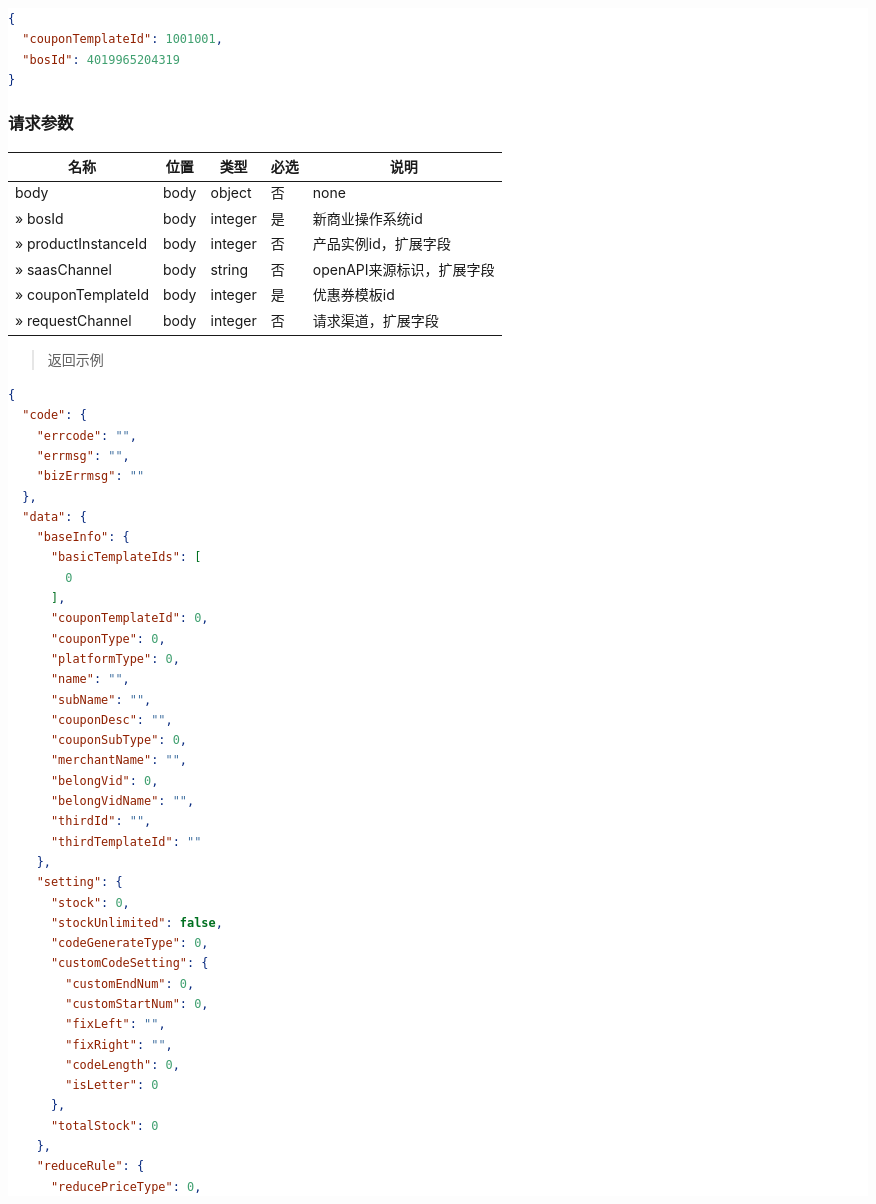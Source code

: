 ```json
{
  "couponTemplateId": 1001001,
  "bosId": 4019965204319
}
```

### 请求参数

|名称|位置|类型|必选|说明|
|---|---|---|---|---|
|body|body|object| 否 |none|
|» bosId|body|integer| 是 |新商业操作系统id|
|» productInstanceId|body|integer| 否 |产品实例id，扩展字段|
|» saasChannel|body|string| 否 |openAPI来源标识，扩展字段|
|» couponTemplateId|body|integer| 是 |优惠券模板id|
|» requestChannel|body|integer| 否 |请求渠道，扩展字段|

> 返回示例

```json
{
  "code": {
    "errcode": "",
    "errmsg": "",
    "bizErrmsg": ""
  },
  "data": {
    "baseInfo": {
      "basicTemplateIds": [
        0
      ],
      "couponTemplateId": 0,
      "couponType": 0,
      "platformType": 0,
      "name": "",
      "subName": "",
      "couponDesc": "",
      "couponSubType": 0,
      "merchantName": "",
      "belongVid": 0,
      "belongVidName": "",
      "thirdId": "",
      "thirdTemplateId": ""
    },
    "setting": {
      "stock": 0,
      "stockUnlimited": false,
      "codeGenerateType": 0,
      "customCodeSetting": {
        "customEndNum": 0,
        "customStartNum": 0,
        "fixLeft": "",
        "fixRight": "",
        "codeLength": 0,
        "isLetter": 0
      },
      "totalStock": 0
    },
    "reduceRule": {
      "reducePriceType": 0,
```